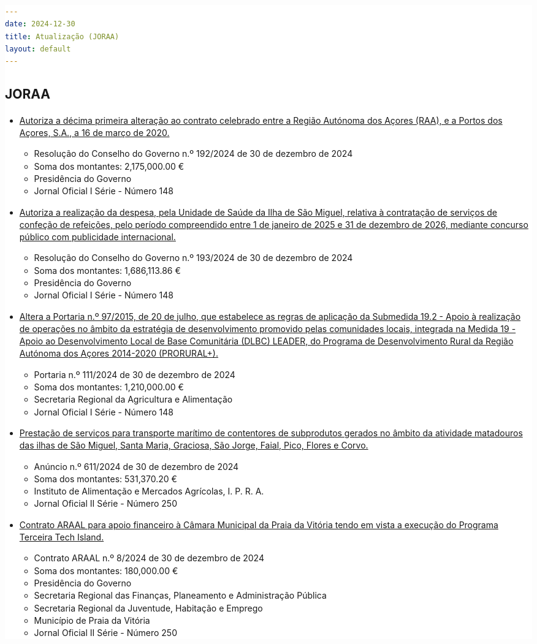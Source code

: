```yaml
---
date: 2024-12-30
title: Atualização (JORAA)
layout: default
---
```

## JORAA

* [Autoriza a décima primeira alteração ao contrato celebrado entre a Região Autónoma dos Açores (RAA), e a Portos dos Açores, S.A., a 16 de março de 2020.](https://jo.azores.gov.pt/#/ato/9bfe3f1e-5057-4ff9-966f-ae9f6c5e7e41)
  * Resolução do Conselho do Governo n.º 192/2024 de 30 de dezembro de 2024
  * Soma dos montantes: 2,175,000.00 €
  * Presidência do Governo
  * Jornal Oficial I Série - Número 148

* [Autoriza a realização da despesa, pela Unidade de Saúde da Ilha de São Miguel, relativa à contratação de serviços de confeção de refeições, pelo período compreendido entre 1 de janeiro de 2025 e 31 de dezembro de 2026, mediante concurso público com publicidade internacional.](https://jo.azores.gov.pt/#/ato/86995a0b-07a9-4d92-9b2a-681d2cb12e2b)
  * Resolução do Conselho do Governo n.º 193/2024 de 30 de dezembro de 2024
  * Soma dos montantes: 1,686,113.86 €
  * Presidência do Governo
  * Jornal Oficial I Série - Número 148

* [Altera a Portaria n.º 97/2015, de 20 de julho, que estabelece as regras de aplicação da Submedida 19.2 - Apoio à realização de operações no âmbito da estratégia de desenvolvimento promovido pelas comunidades locais, integrada na Medida 19 - Apoio ao Desenvolvimento Local de Base Comunitária (DLBC) LEADER, do Programa de Desenvolvimento Rural da Região Autónoma dos Açores 2014-2020 (PRORURAL+).](https://jo.azores.gov.pt/#/ato/3361b358-42fa-456e-a382-d1f20c360a57)
  * Portaria n.º 111/2024 de 30 de dezembro de 2024
  * Soma dos montantes: 1,210,000.00 €
  * Secretaria Regional da Agricultura e Alimentação
  * Jornal Oficial I Série - Número 148

* [Prestação de serviços para transporte marítimo de contentores de subprodutos gerados no âmbito da atividade matadouros das ilhas de São Miguel, Santa Maria, Graciosa, São Jorge, Faial, Pico, Flores e Corvo.](https://jo.azores.gov.pt/#/ato/80bd5766-8b25-48fe-8820-d1c2dee79ebe)
  * Anúncio n.º 611/2024 de 30 de dezembro de 2024
  * Soma dos montantes: 531,370.20 €
  * Instituto de Alimentação e Mercados Agrícolas, I. P. R. A.
  * Jornal Oficial II Série - Número 250

* [Contrato ARAAL para apoio financeiro à Câmara Municipal da Praia da Vitória tendo em vista a execução do Programa Terceira Tech Island.](https://jo.azores.gov.pt/#/ato/4244f5b5-4bd4-4f8f-85e8-292fba26b235)
  * Contrato ARAAL n.º 8/2024 de 30 de dezembro de 2024
  * Soma dos montantes: 180,000.00 €
  * Presidência do Governo
  * Secretaria Regional das Finanças, Planeamento e Administração Pública
  * Secretaria Regional da Juventude, Habitação e Emprego
  * Município de Praia da Vitória
  * Jornal Oficial II Série - Número 250

